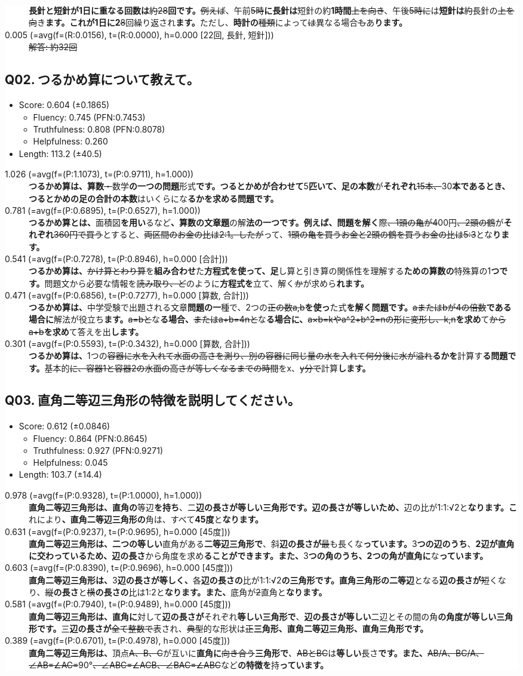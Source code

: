 <dd><b>長針と短針が1日に重なる回数は</b><s>約28</s><b>回です。</b><s>例えば</s>、午前<s>5時</s><b>に長針は</b>短針の約<b>1時間</b><s>上を向き</s>、午後<s>5時に</s>は<b>短針は</b><s>約</s>長針の<s>上を向</s>き<b>ます。これが1日に2</b><s>8</s>回繰り返され<b>ます。</b>ただし、<b>時計の</b><s>種類</s>によって<s>は</s>異なる場合<s>も</s>あ<b>ります。</b></dd>
<dt>0.005 (=avg(f=(R:0.0156), t=(R:0.0000), h=0.000 [22回, 長針, 短針]))</dt>
<dd><s>解答: 約32回</s></dd>
</dl>

## <a name="Q02"></a>Q02. つるかめ算について教えて。

- Score: 0.604 (±0.1865)
  - Fluency: 0.745 (PFN:0.7453)
  - Truthfulness: 0.808 (PFN:0.8078)
  - Helpfulness: 0.260
- Length: 113.2 (±40.5)

<dl>
<dt>1.026 (=avg(f=(P:1.1073), t=(P:0.9711), h=1.000))</dt>
<dd><b>つるかめ算は、算数</b><s>・</s>数学<b>の一つの問題</b>形式<b>です。つるとかめが合わせて</b>5<b>匹いて、足の本数</b>が<b>それぞれ</b><s>15本、</s>30<b>本であるとき、つるとかめの足の合計の本数</b>はいくらにな<b>るかを求める問題です。</b></dd>
<dt>0.781 (=avg(f=(P:0.6895), t=(P:0.6527), h=1.000))</dt>
<dd><b>つるかめ算とは、</b>面積図<b>を用い</b>るなど<b>、算数の文章題</b>の解<b>法の一つです。例えば、問題を解く</b>際<s>、1頭の亀が4</s>00円<s>、2頭の鶴</s>が<b>それぞれ</b><s>360円で買う</s>とすると、<s>両区間のお金の比は2:1。したが</s>って、<s>1頭の亀を買うお金と2頭の鶴を買うお金の比は5:3</s>とな<b>ります。</b></dd>
<dt>0.541 (=avg(f=(P:0.7278), t=(P:0.8946), h=0.000 [合計]))</dt>
<dd><b>つるかめ算は、</b><s>かけ算とわり算</s>を<b>組み合わせ</b>た<b>方程式を使って、足</b>し算と引き算の関係性を理解する<b>ための算数の</b>特殊算の1<b>つです。</b>問題文から必要な情報を<s>読み取り、ど</s>のように<b>方程式を</b>立て、解く<s>か</s>が求めら<b>れます。</b></dd>
<dt>0.471 (=avg(f=(P:0.6856), t=(P:0.7277), h=0.000 [算数, 合計]))</dt>
<dd><b>つるかめ算は、</b>中学受験で出題される文章<b>問題の一</b>種で、2つの<s>正の数a,b</s><b>を使っ</b>た式<b>を解く問題です。</b><s>aまたはbが4の倍数</s><b>である場合に</b>解法が役立ち<b>ます。</b><s>a=bと</s>な<b>る場合、</b><s>またはa&#43;b=4nと</s>な<b>る場合に、</b><s>a×b=kやa^2&#43;b^2=nの形に変形し、k,n</s><b>を求め</b>て<s>からa&#43;b</s><b>を求め</b>て答えを出<b>します。</b></dd>
<dt>0.301 (=avg(f=(P:0.5593), t=(P:0.3432), h=0.000 [算数, 合計]))</dt>
<dd><b>つるかめ算は、</b>1つの<s>容器に水を入れて水面の高さを測り、別の容器に同じ量の水を入れて何分後に水が溢れ</s><b>るかを</b>計算す<b>る問題です。</b>基本的<s>に、容器1と容器2の水面の高さが等しくなるまでの時間</s>をx、<s>y分で</s>計算<b>します。</b></dd>
</dl>

## <a name="Q03"></a>Q03. 直角二等辺三角形の特徴を説明してください。

- Score: 0.612 (±0.0846)
  - Fluency: 0.864 (PFN:0.8645)
  - Truthfulness: 0.927 (PFN:0.9271)
  - Helpfulness: 0.045
- Length: 103.7 (±14.4)

<dl>
<dt>0.978 (=avg(f=(P:0.9328), t=(P:1.0000), h=1.000))</dt>
<dd><b>直角二等辺三角形は、直角の</b>等辺<b>を持ち</b>、二<b>辺の長さが等しい三角形です。辺の長さが等しいため、</b>辺の比が1:1:√2と<b>なります。こ</b>れにより<b>、直角二等辺三角形の</b>角は、すべて<b>45度</b>と<b>なります。</b></dd>
<dt>0.631 (=avg(f=(P:0.9237), t=(P:0.9695), h=0.000 [45度]))</dt>
<dd><b>直角二等辺三角形は、二つの等しい</b>直角がある<b>二等辺三角形で</b>、斜<b>辺の長さが</b><s>最</s>も長くな<b>っています。</b>3<b>つの辺のうち</b>、<b>2辺が直角に交わっているため、辺の長さ</b>から角度を求め<b>ることができます。また、</b>3<b>つの角のうち、2つの角が直角に</b>な<b>っています。</b></dd>
<dt>0.603 (=avg(f=(P:0.8390), t=(P:0.9696), h=0.000 [45度]))</dt>
<dd><b>直角二等辺三角形は、</b>3<b>辺の長さが等しく、</b>各<b>辺の長さの</b>比が1:1:√2<b>の三角形です。直角三角形の二等辺</b>となる<b>辺の長さが</b><s>短</s>くなり、<s>縦</s><b>の長さ</b>と<s>横</s><b>の長さの</b>比は1:2と<b>なります。また、</b>底角が<s>2</s>直角と<b>なります。</b></dd>
<dt>0.581 (=avg(f=(P:0.7940), t=(P:0.9489), h=0.000 [45度]))</dt>
<dd><b>直角二等辺三角形は、直角に</b>対して<b>辺の長さが</b>それぞれ<b>等しい三角形で</b>、<b>辺の長さが等しい</b>二辺とその間の角<b>の角度が等しい三角形です。</b>三<b>辺の長さが</b><s>全て整数で</s>表され、<s>典型</s>的な形状は<s>正</s><b>三角形、直角二等辺三角形、直角三角形です。</b></dd>
<dt>0.389 (=avg(f=(P:0.6701), t=(P:0.4978), h=0.000 [45度]))</dt>
<dd><b>直角二等辺三角形は、</b>頂点<s>A、B、C</s>が互いに<b>直角に</b><s>向き合う</s><b>三角形で</b>、<s>ABとBC</s>は<b>等しい</b>長さ<b>です。また、</b><s>AB/A、BC/A、∠AB=∠AC=</s>90°<s>、∠ABC=∠ACB、∠BAC=∠ABC</s>など<b>の特徴を</b>持<b>っています。</b></dd>
</dl>
